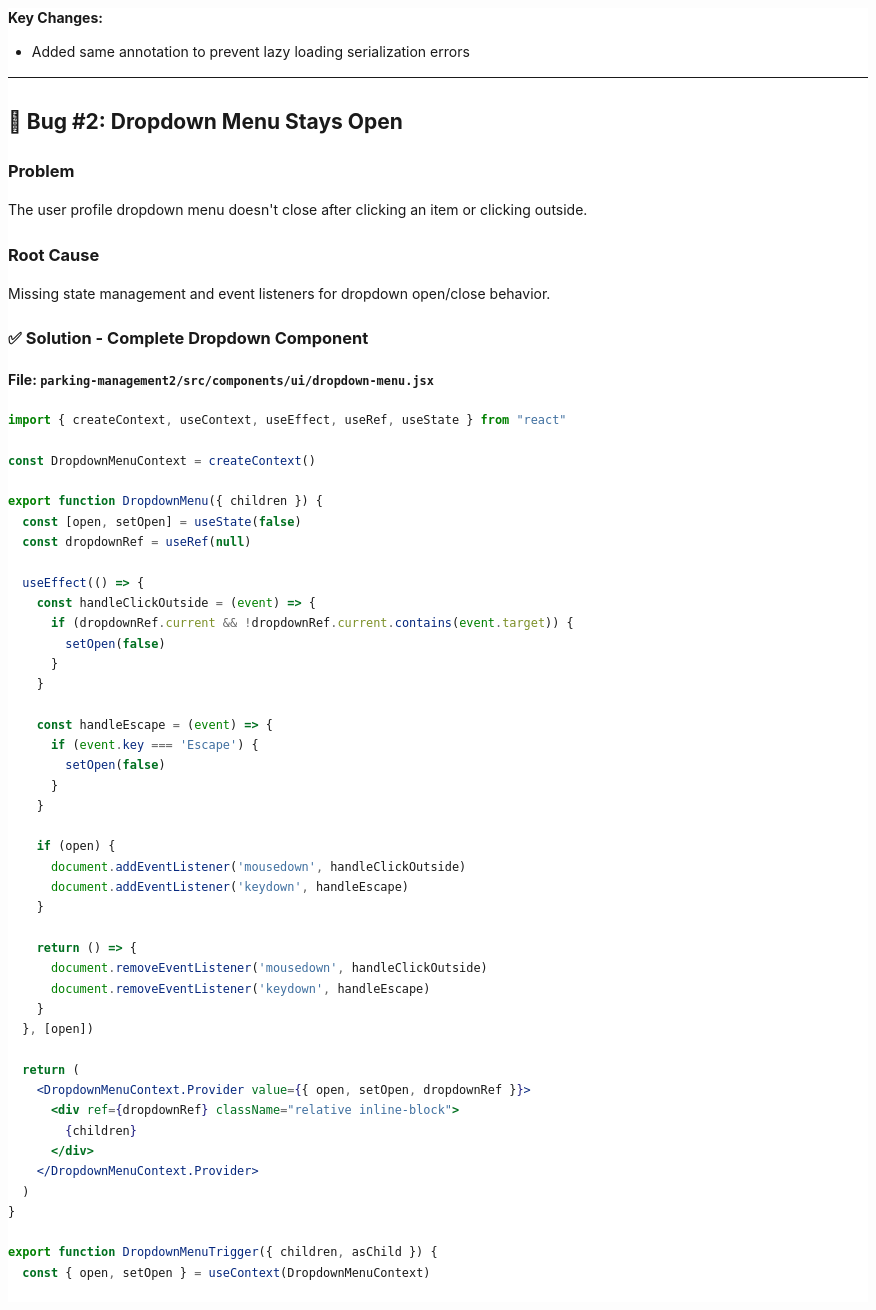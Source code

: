 **Key Changes:**
- Added same annotation to prevent lazy loading serialization errors

---

## 🔧 Bug #2: Dropdown Menu Stays Open

### Problem
The user profile dropdown menu doesn't close after clicking an item or clicking outside.

### Root Cause
Missing state management and event listeners for dropdown open/close behavior.

### ✅ Solution - Complete Dropdown Component

#### File: `parking-management2/src/components/ui/dropdown-menu.jsx`

```jsx
import { createContext, useContext, useEffect, useRef, useState } from "react"

const DropdownMenuContext = createContext()

export function DropdownMenu({ children }) {
  const [open, setOpen] = useState(false)
  const dropdownRef = useRef(null)

  useEffect(() => {
    const handleClickOutside = (event) => {
      if (dropdownRef.current && !dropdownRef.current.contains(event.target)) {
        setOpen(false)
      }
    }

    const handleEscape = (event) => {
      if (event.key === 'Escape') {
        setOpen(false)
      }
    }

    if (open) {
      document.addEventListener('mousedown', handleClickOutside)
      document.addEventListener('keydown', handleEscape)
    }

    return () => {
      document.removeEventListener('mousedown', handleClickOutside)
      document.removeEventListener('keydown', handleEscape)
    }
  }, [open])

  return (
    <DropdownMenuContext.Provider value={{ open, setOpen, dropdownRef }}>
      <div ref={dropdownRef} className="relative inline-block">
        {children}
      </div>
    </DropdownMenuContext.Provider>
  )
}

export function DropdownMenuTrigger({ children, asChild }) {
  const { open, setOpen } = useContext(DropdownMenuContext)
  
```